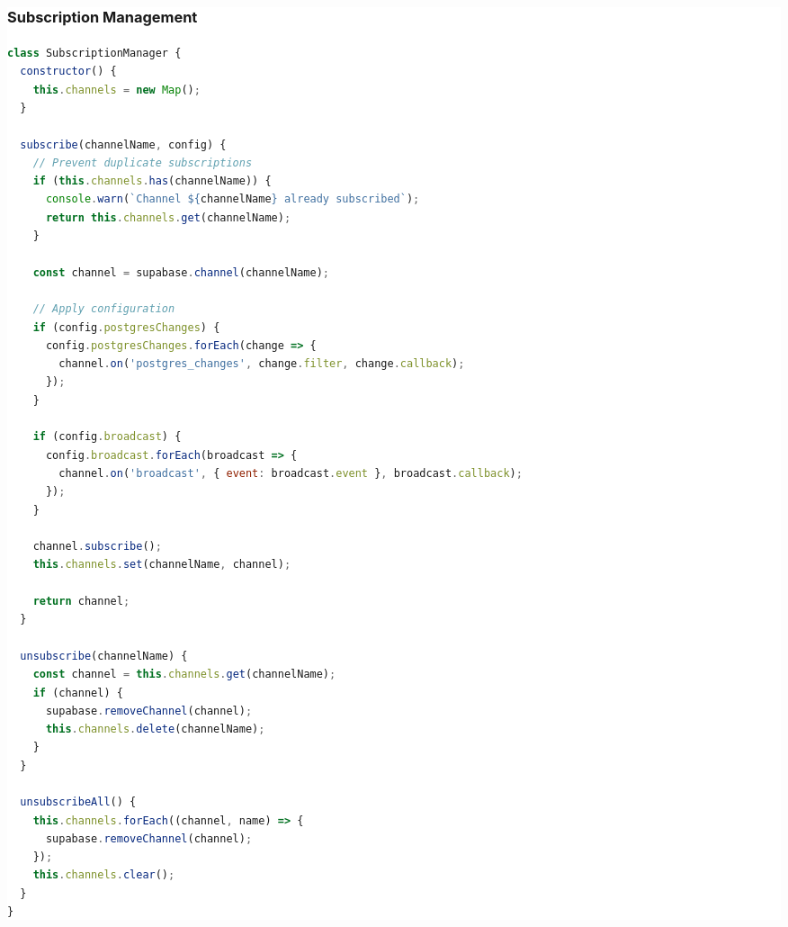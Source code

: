 ```javascript
```

### Subscription Management
```javascript
class SubscriptionManager {
  constructor() {
    this.channels = new Map();
  }

  subscribe(channelName, config) {
    // Prevent duplicate subscriptions
    if (this.channels.has(channelName)) {
      console.warn(`Channel ${channelName} already subscribed`);
      return this.channels.get(channelName);
    }

    const channel = supabase.channel(channelName);
    
    // Apply configuration
    if (config.postgresChanges) {
      config.postgresChanges.forEach(change => {
        channel.on('postgres_changes', change.filter, change.callback);
      });
    }

    if (config.broadcast) {
      config.broadcast.forEach(broadcast => {
        channel.on('broadcast', { event: broadcast.event }, broadcast.callback);
      });
    }

    channel.subscribe();
    this.channels.set(channelName, channel);
    
    return channel;
  }

  unsubscribe(channelName) {
    const channel = this.channels.get(channelName);
    if (channel) {
      supabase.removeChannel(channel);
      this.channels.delete(channelName);
    }
  }

  unsubscribeAll() {
    this.channels.forEach((channel, name) => {
      supabase.removeChannel(channel);
    });
    this.channels.clear();
  }
}
```
